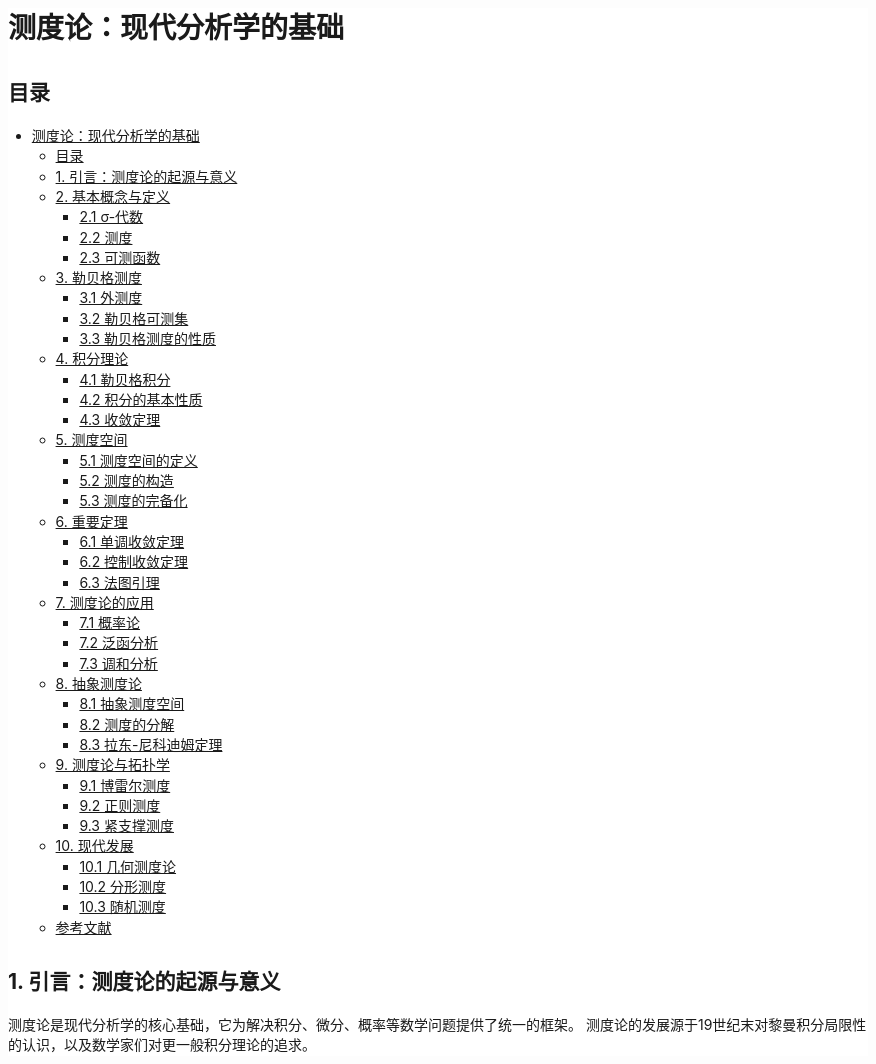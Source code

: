 # 测度论：现代分析学的基础

## 目录

- [测度论：现代分析学的基础](#测度论现代分析学的基础)
  - [目录](#目录)
  - [1. 引言：测度论的起源与意义](#1-引言测度论的起源与意义)
  - [2. 基本概念与定义](#2-基本概念与定义)
    - [2.1 σ-代数](#21-σ-代数)
    - [2.2 测度](#22-测度)
    - [2.3 可测函数](#23-可测函数)
  - [3. 勒贝格测度](#3-勒贝格测度)
    - [3.1 外测度](#31-外测度)
    - [3.2 勒贝格可测集](#32-勒贝格可测集)
    - [3.3 勒贝格测度的性质](#33-勒贝格测度的性质)
  - [4. 积分理论](#4-积分理论)
    - [4.1 勒贝格积分](#41-勒贝格积分)
    - [4.2 积分的基本性质](#42-积分的基本性质)
    - [4.3 收敛定理](#43-收敛定理)
  - [5. 测度空间](#5-测度空间)
    - [5.1 测度空间的定义](#51-测度空间的定义)
    - [5.2 测度的构造](#52-测度的构造)
    - [5.3 测度的完备化](#53-测度的完备化)
  - [6. 重要定理](#6-重要定理)
    - [6.1 单调收敛定理](#61-单调收敛定理)
    - [6.2 控制收敛定理](#62-控制收敛定理)
    - [6.3 法图引理](#63-法图引理)
  - [7. 测度论的应用](#7-测度论的应用)
    - [7.1 概率论](#71-概率论)
    - [7.2 泛函分析](#72-泛函分析)
    - [7.3 调和分析](#73-调和分析)
  - [8. 抽象测度论](#8-抽象测度论)
    - [8.1 抽象测度空间](#81-抽象测度空间)
    - [8.2 测度的分解](#82-测度的分解)
    - [8.3 拉东-尼科迪姆定理](#83-拉东-尼科迪姆定理)
  - [9. 测度论与拓扑学](#9-测度论与拓扑学)
    - [9.1 博雷尔测度](#91-博雷尔测度)
    - [9.2 正则测度](#92-正则测度)
    - [9.3 紧支撑测度](#93-紧支撑测度)
  - [10. 现代发展](#10-现代发展)
    - [10.1 几何测度论](#101-几何测度论)
    - [10.2 分形测度](#102-分形测度)
    - [10.3 随机测度](#103-随机测度)
  - [参考文献](#参考文献)

## 1. 引言：测度论的起源与意义

测度论是现代分析学的核心基础，它为解决积分、微分、概率等数学问题提供了统一的框架。
测度论的发展源于19世纪末对黎曼积分局限性的认识，以及数学家们对更一般积分理论的追求。

